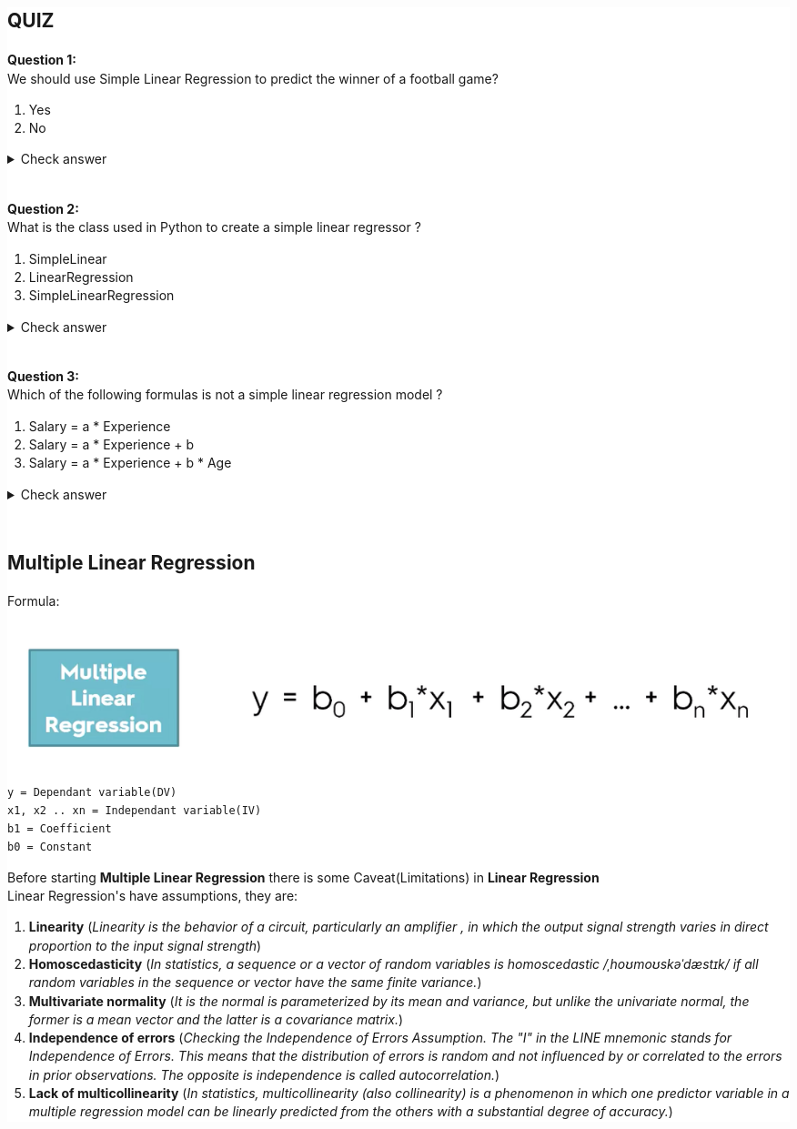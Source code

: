 ## QUIZ
**Question 1:**<br>
We should use Simple Linear Regression to predict the winner of a football game?<br>
1. Yes
2. No

<details><summary>Check answer</summary></details>
<br>

**Question 2:**<br>
What is the class used in Python to create a simple linear regressor ?<br>
1. SimpleLinear
2. LinearRegression
3. SimpleLinearRegression

<details><summary>Check answer</summary></details>
<br>

**Question 3:**<br>
Which of the following formulas is not a simple linear regression model ?<br>
1. Salary = a * Experience
2. Salary = a * Experience + b
3. Salary = a * Experience + b * Age

<details><summary>Check answer</summary></details>
<br>

## Multiple Linear Regression
Formula:

![alt text](images/multiple_linear_regression/multiple_linear_regression_formula_1.png)
```
y = Dependant variable(DV)
x1, x2 .. xn = Independant variable(IV)
b1 = Coefficient
b0 = Constant
```

Before starting **Multiple Linear Regression** there is some Caveat(Limitations) in **Linear Regression**<br>
Linear Regression's have assumptions, they are:<br>
1. **Linearity** (*Linearity is the behavior of a circuit, particularly an amplifier , in which the output signal strength varies in direct proportion to the input signal strength*)
2. **Homoscedasticity** (*In statistics, a sequence or a vector of random variables is homoscedastic /ˌhoʊmoʊskəˈdæstɪk/ if all random variables in the sequence or vector have the same finite variance.*)
3. **Multivariate normality** (*It is the normal is parameterized by its mean and variance, but unlike the univariate normal, the former is a mean vector and the latter is a covariance matrix.*)
4. **Independence of errors** (*Checking the Independence of Errors Assumption. The "I" in the LINE mnemonic stands for Independence of Errors. This means that the distribution of errors is random and not influenced by or correlated to the errors in prior observations. The opposite is independence is called autocorrelation.*)
5. **Lack of multicollinearity** (*In statistics, multicollinearity (also collinearity) is a phenomenon in which one predictor variable in a multiple regression model can be linearly predicted from the others with a substantial degree of accuracy.*)
